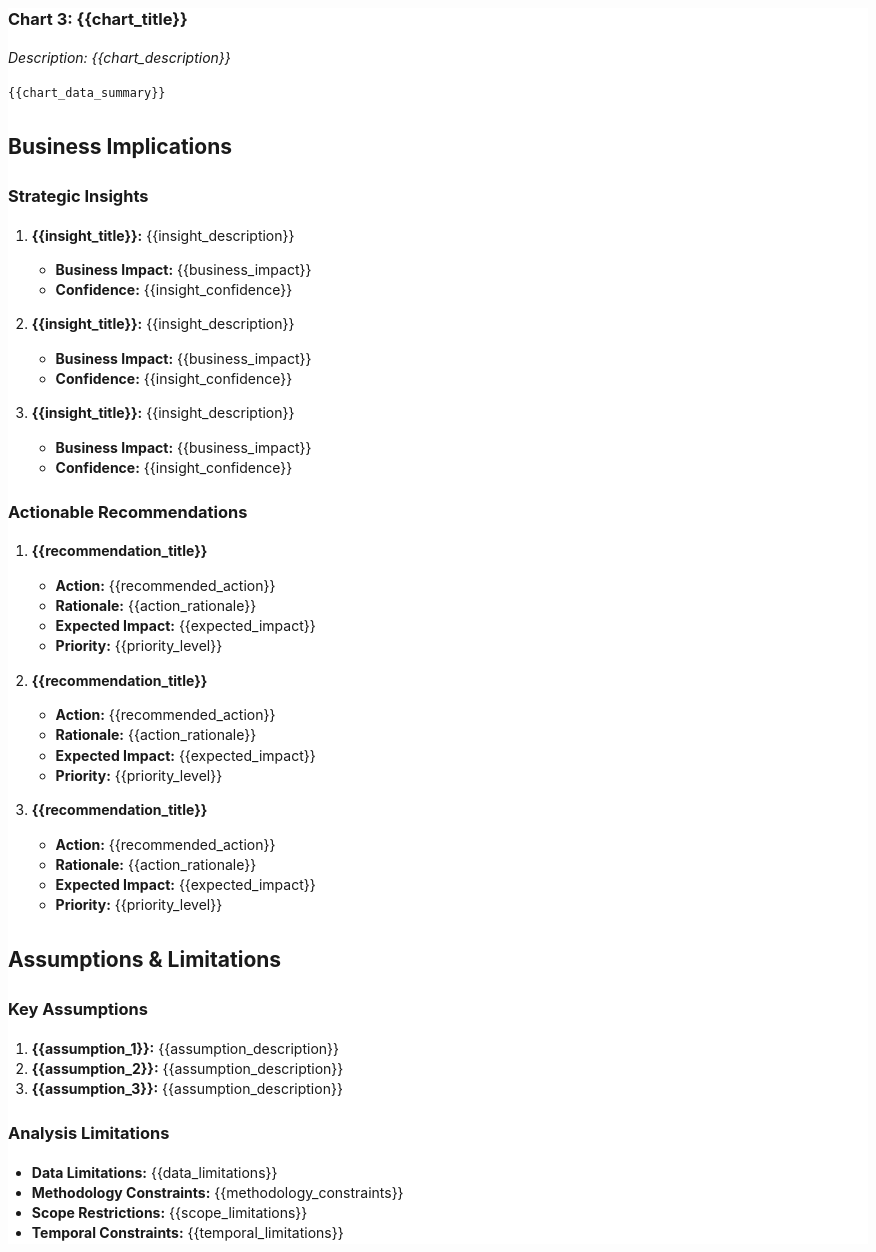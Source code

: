 ### Chart 3: {{chart_title}}
*Description: {{chart_description}}*
```
{{chart_data_summary}}
```

## Business Implications

### Strategic Insights
1. **{{insight_title}}:** {{insight_description}}
   - **Business Impact:** {{business_impact}}
   - **Confidence:** {{insight_confidence}}

2. **{{insight_title}}:** {{insight_description}}
   - **Business Impact:** {{business_impact}}
   - **Confidence:** {{insight_confidence}}

3. **{{insight_title}}:** {{insight_description}}
   - **Business Impact:** {{business_impact}}
   - **Confidence:** {{insight_confidence}}

### Actionable Recommendations
1. **{{recommendation_title}}**
   - **Action:** {{recommended_action}}
   - **Rationale:** {{action_rationale}}
   - **Expected Impact:** {{expected_impact}}
   - **Priority:** {{priority_level}}

2. **{{recommendation_title}}**
   - **Action:** {{recommended_action}}
   - **Rationale:** {{action_rationale}}
   - **Expected Impact:** {{expected_impact}}
   - **Priority:** {{priority_level}}

3. **{{recommendation_title}}**
   - **Action:** {{recommended_action}}
   - **Rationale:** {{action_rationale}}
   - **Expected Impact:** {{expected_impact}}
   - **Priority:** {{priority_level}}

## Assumptions & Limitations

### Key Assumptions
1. **{{assumption_1}}:** {{assumption_description}}
2. **{{assumption_2}}:** {{assumption_description}}
3. **{{assumption_3}}:** {{assumption_description}}

### Analysis Limitations
- **Data Limitations:** {{data_limitations}}
- **Methodology Constraints:** {{methodology_constraints}}
- **Scope Restrictions:** {{scope_limitations}}
- **Temporal Constraints:** {{temporal_limitations}}

